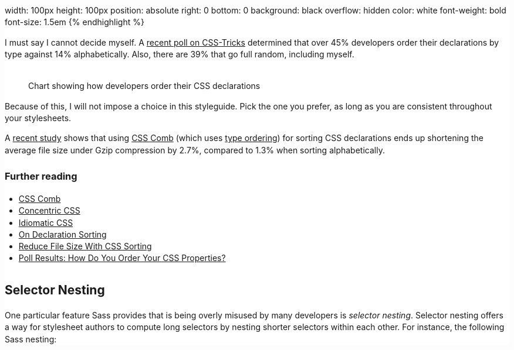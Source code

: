   width: 100px
  height: 100px
  position: absolute
  right: 0
  bottom: 0
  background: black
  overflow: hidden
  color: white
  font-weight: bold
  font-size: 1.5em
{% endhighlight %}
  </div>
</div>

I must say I cannot decide myself. A [recent poll on CSS-Tricks](http://css-tricks.com/poll-results-how-do-you-order-your-css-properties/) determined that over 45% developers order their declarations by type against 14% alphabetically. Also, there are 39% that go full random, including myself.

<figure>
  <img src="/sass-guidelines/assets/images/css_order_chart.png" alt="" />
  <figcaption>Chart showing how developers order their CSS declarations</figcaption>
</figure>

Because of this, I will not impose a choice in this styleguide. Pick the one you prefer, as long as you are consistent throughout your stylesheets.

<div class="note">
  <p>A <a href="http://peteschuster.com/2014/12/reduce-file-size-css-sorting/">recent study</a> shows that using <a href="https://github.com/csscomb/csscomb.js">CSS Comb</a> (which uses <a href="https://github.com/csscomb/csscomb.js/blob/master/config/csscomb.json">type ordering</a>) for sorting CSS declarations ends up shortening the average file size under Gzip compression by 2.7%, compared to 1.3% when sorting alphabetically.</p>
</div>



### Further reading

* [CSS Comb](https://github.com/csscomb/csscomb.js)
* [Concentric CSS](https://github.com/brandon-rhodes/Concentric-CSS)
* [Idiomatic CSS](https://github.com/necolas/idiomatic-css)
* [On Declaration Sorting](http://meiert.com/en/blog/20140924/on-declaration-sorting/)
* [Reduce File Size With CSS Sorting](http://peteschuster.com/2014/12/reduce-file-size-css-sorting/)
* [Poll Results: How Do You Order Your CSS Properties?](http://css-tricks.com/poll-results-how-do-you-order-your-css-properties/)






## Selector Nesting

One particular feature Sass provides that is being overly misused by many developers is *selector nesting*. Selector nesting offers a way for stylesheet authors to compute long selectors by nesting shorter selectors within each other. For instance, the following Sass nesting:
